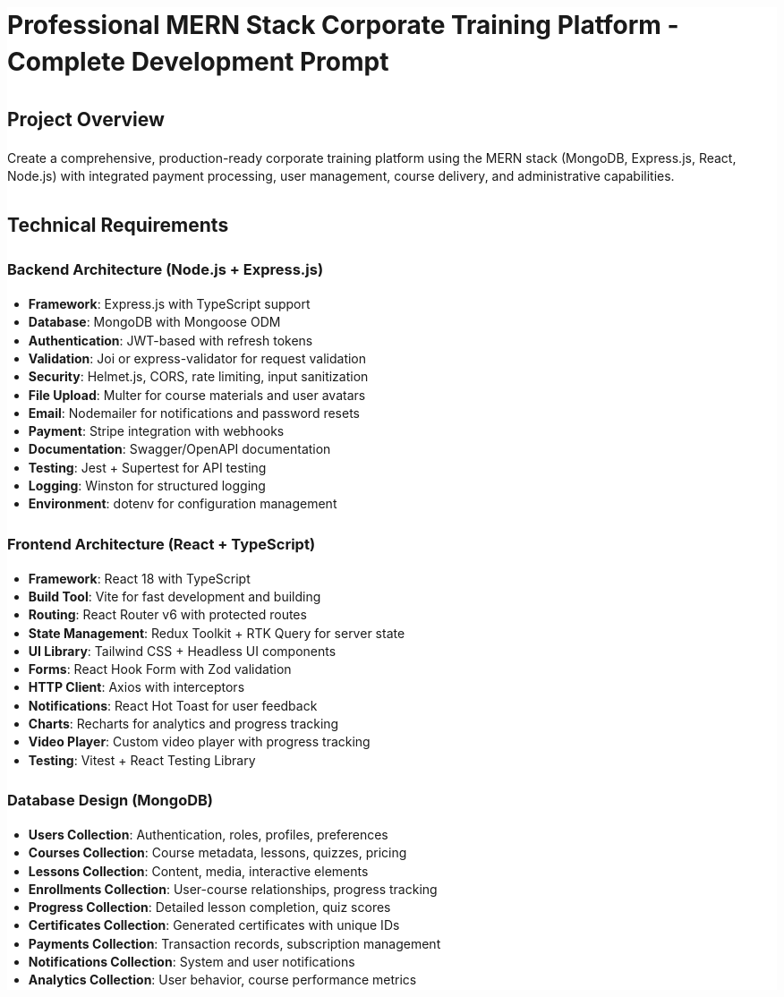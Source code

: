 # Professional MERN Stack Corporate Training Platform - Complete Development Prompt

## Project Overview
Create a comprehensive, production-ready corporate training platform using the MERN stack (MongoDB, Express.js, React, Node.js) with integrated payment processing, user management, course delivery, and administrative capabilities.

## Technical Requirements

### Backend Architecture (Node.js + Express.js)
- **Framework**: Express.js with TypeScript support
- **Database**: MongoDB with Mongoose ODM
- **Authentication**: JWT-based with refresh tokens
- **Validation**: Joi or express-validator for request validation
- **Security**: Helmet.js, CORS, rate limiting, input sanitization
- **File Upload**: Multer for course materials and user avatars
- **Email**: Nodemailer for notifications and password resets
- **Payment**: Stripe integration with webhooks
- **Documentation**: Swagger/OpenAPI documentation
- **Testing**: Jest + Supertest for API testing
- **Logging**: Winston for structured logging
- **Environment**: dotenv for configuration management

### Frontend Architecture (React + TypeScript)
- **Framework**: React 18 with TypeScript
- **Build Tool**: Vite for fast development and building
- **Routing**: React Router v6 with protected routes
- **State Management**: Redux Toolkit + RTK Query for server state
- **UI Library**: Tailwind CSS + Headless UI components
- **Forms**: React Hook Form with Zod validation
- **HTTP Client**: Axios with interceptors
- **Notifications**: React Hot Toast for user feedback
- **Charts**: Recharts for analytics and progress tracking
- **Video Player**: Custom video player with progress tracking
- **Testing**: Vitest + React Testing Library

### Database Design (MongoDB)
- **Users Collection**: Authentication, roles, profiles, preferences
- **Courses Collection**: Course metadata, lessons, quizzes, pricing
- **Lessons Collection**: Content, media, interactive elements
- **Enrollments Collection**: User-course relationships, progress tracking
- **Progress Collection**: Detailed lesson completion, quiz scores
- **Certificates Collection**: Generated certificates with unique IDs
- **Payments Collection**: Transaction records, subscription management
- **Notifications Collection**: System and user notifications
- **Analytics Collection**: User behavior, course performance metrics
